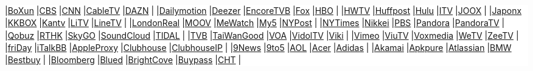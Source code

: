 |[BoXun](https://github.com/blackmatrix7/ios_rule_script/tree/master/rule/Clash/BoXun) |[CBS](https://github.com/blackmatrix7/ios_rule_script/tree/master/rule/Clash/CBS) |[CNN](https://github.com/blackmatrix7/ios_rule_script/tree/master/rule/Clash/CNN) |[CableTV](https://github.com/blackmatrix7/ios_rule_script/tree/master/rule/Clash/CableTV) |[DAZN](https://github.com/blackmatrix7/ios_rule_script/tree/master/rule/Clash/DAZN) |
|[Dailymotion](https://github.com/blackmatrix7/ios_rule_script/tree/master/rule/Clash/Dailymotion) |[Deezer](https://github.com/blackmatrix7/ios_rule_script/tree/master/rule/Clash/Deezer) |[EncoreTVB](https://github.com/blackmatrix7/ios_rule_script/tree/master/rule/Clash/EncoreTVB) |[Fox](https://github.com/blackmatrix7/ios_rule_script/tree/master/rule/Clash/Fox) |[HBO](https://github.com/blackmatrix7/ios_rule_script/tree/master/rule/Clash/HBO) |
|[HWTV](https://github.com/blackmatrix7/ios_rule_script/tree/master/rule/Clash/HWTV) |[Huffpost](https://github.com/blackmatrix7/ios_rule_script/tree/master/rule/Clash/Huffpost) |[Hulu](https://github.com/blackmatrix7/ios_rule_script/tree/master/rule/Clash/Hulu) |[ITV](https://github.com/blackmatrix7/ios_rule_script/tree/master/rule/Clash/ITV) |[JOOX](https://github.com/blackmatrix7/ios_rule_script/tree/master/rule/Clash/JOOX) |
|[Japonx](https://github.com/blackmatrix7/ios_rule_script/tree/master/rule/Clash/Japonx) |[KKBOX](https://github.com/blackmatrix7/ios_rule_script/tree/master/rule/Clash/KKBOX) |[Kantv](https://github.com/blackmatrix7/ios_rule_script/tree/master/rule/Clash/Kantv) |[LiTV](https://github.com/blackmatrix7/ios_rule_script/tree/master/rule/Clash/LiTV) |[LineTV](https://github.com/blackmatrix7/ios_rule_script/tree/master/rule/Clash/LineTV) |
|[LondonReal](https://github.com/blackmatrix7/ios_rule_script/tree/master/rule/Clash/LondonReal) |[MOOV](https://github.com/blackmatrix7/ios_rule_script/tree/master/rule/Clash/MOOV) |[MeWatch](https://github.com/blackmatrix7/ios_rule_script/tree/master/rule/Clash/MeWatch) |[My5](https://github.com/blackmatrix7/ios_rule_script/tree/master/rule/Clash/My5) |[NYPost](https://github.com/blackmatrix7/ios_rule_script/tree/master/rule/Clash/NYPost) |
|[NYTimes](https://github.com/blackmatrix7/ios_rule_script/tree/master/rule/Clash/NYTimes) |[Nikkei](https://github.com/blackmatrix7/ios_rule_script/tree/master/rule/Clash/Nikkei) |[PBS](https://github.com/blackmatrix7/ios_rule_script/tree/master/rule/Clash/PBS) |[Pandora](https://github.com/blackmatrix7/ios_rule_script/tree/master/rule/Clash/Pandora) |[PandoraTV](https://github.com/blackmatrix7/ios_rule_script/tree/master/rule/Clash/PandoraTV) |
|[Qobuz](https://github.com/blackmatrix7/ios_rule_script/tree/master/rule/Clash/Qobuz) |[RTHK](https://github.com/blackmatrix7/ios_rule_script/tree/master/rule/Clash/RTHK) |[SkyGO](https://github.com/blackmatrix7/ios_rule_script/tree/master/rule/Clash/SkyGO) |[SoundCloud](https://github.com/blackmatrix7/ios_rule_script/tree/master/rule/Clash/SoundCloud) |[TIDAL](https://github.com/blackmatrix7/ios_rule_script/tree/master/rule/Clash/TIDAL) |
|[TVB](https://github.com/blackmatrix7/ios_rule_script/tree/master/rule/Clash/TVB) |[TaiWanGood](https://github.com/blackmatrix7/ios_rule_script/tree/master/rule/Clash/TaiWanGood) |[VOA](https://github.com/blackmatrix7/ios_rule_script/tree/master/rule/Clash/VOA) |[VidolTV](https://github.com/blackmatrix7/ios_rule_script/tree/master/rule/Clash/VidolTV) |[Viki](https://github.com/blackmatrix7/ios_rule_script/tree/master/rule/Clash/Viki) |
|[Vimeo](https://github.com/blackmatrix7/ios_rule_script/tree/master/rule/Clash/Vimeo) |[ViuTV](https://github.com/blackmatrix7/ios_rule_script/tree/master/rule/Clash/ViuTV) |[Voxmedia](https://github.com/blackmatrix7/ios_rule_script/tree/master/rule/Clash/Voxmedia) |[WeTV](https://github.com/blackmatrix7/ios_rule_script/tree/master/rule/Clash/WeTV) |[ZeeTV](https://github.com/blackmatrix7/ios_rule_script/tree/master/rule/Clash/ZeeTV) |
|[friDay](https://github.com/blackmatrix7/ios_rule_script/tree/master/rule/Clash/friDay) |[iTalkBB](https://github.com/blackmatrix7/ios_rule_script/tree/master/rule/Clash/iTalkBB) |[AppleProxy](https://github.com/blackmatrix7/ios_rule_script/tree/master/rule/Clash/AppleProxy) |[Clubhouse](https://github.com/blackmatrix7/ios_rule_script/tree/master/rule/Clash/Clubhouse) |[ClubhouseIP](https://github.com/blackmatrix7/ios_rule_script/tree/master/rule/Clash/ClubhouseIP) |
|[9News](https://github.com/blackmatrix7/ios_rule_script/tree/master/rule/Clash/9News) |[9to5](https://github.com/blackmatrix7/ios_rule_script/tree/master/rule/Clash/9to5) |[AOL](https://github.com/blackmatrix7/ios_rule_script/tree/master/rule/Clash/AOL) |[Acer](https://github.com/blackmatrix7/ios_rule_script/tree/master/rule/Clash/Acer) |[Adidas](https://github.com/blackmatrix7/ios_rule_script/tree/master/rule/Clash/Adidas) |
|[Akamai](https://github.com/blackmatrix7/ios_rule_script/tree/master/rule/Clash/Akamai) |[Apkpure](https://github.com/blackmatrix7/ios_rule_script/tree/master/rule/Clash/Apkpure) |[Atlassian](https://github.com/blackmatrix7/ios_rule_script/tree/master/rule/Clash/Atlassian) |[BMW](https://github.com/blackmatrix7/ios_rule_script/tree/master/rule/Clash/BMW) |[Bestbuy](https://github.com/blackmatrix7/ios_rule_script/tree/master/rule/Clash/Bestbuy) |
|[Bloomberg](https://github.com/blackmatrix7/ios_rule_script/tree/master/rule/Clash/Bloomberg) |[Blued](https://github.com/blackmatrix7/ios_rule_script/tree/master/rule/Clash/Blued) |[BrightCove](https://github.com/blackmatrix7/ios_rule_script/tree/master/rule/Clash/BrightCove) |[Buypass](https://github.com/blackmatrix7/ios_rule_script/tree/master/rule/Clash/Buypass) |[CHT](https://github.com/blackmatrix7/ios_rule_script/tree/master/rule/Clash/CHT) |